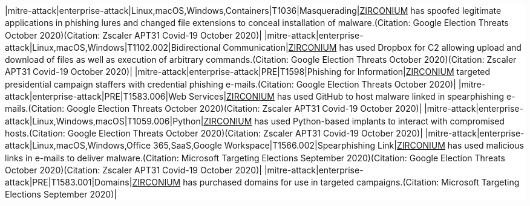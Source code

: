 |mitre-attack|enterprise-attack|Linux,macOS,Windows,Containers|T1036|Masquerading|[ZIRCONIUM](https://attack.mitre.org/groups/G0128) has spoofed legitimate applications in phishing lures and changed file extensions to conceal  installation of malware.(Citation: Google Election Threats October 2020)(Citation: Zscaler APT31 Covid-19 October 2020)|
|mitre-attack|enterprise-attack|Linux,macOS,Windows|T1102.002|Bidirectional Communication|[ZIRCONIUM](https://attack.mitre.org/groups/G0128) has used Dropbox for C2 allowing upload and download of files as well as execution of arbitrary commands.(Citation: Google Election Threats October 2020)(Citation: Zscaler APT31 Covid-19 October 2020)|
|mitre-attack|enterprise-attack|PRE|T1598|Phishing for Information|[ZIRCONIUM](https://attack.mitre.org/groups/G0128) targeted presidential campaign staffers with credential phishing e-mails.(Citation: Google Election Threats October 2020)|
|mitre-attack|enterprise-attack|PRE|T1583.006|Web Services|[ZIRCONIUM](https://attack.mitre.org/groups/G0128) has used GitHub to host malware linked in spearphishing e-mails.(Citation: Google Election Threats October 2020)(Citation: Zscaler APT31 Covid-19 October 2020)|
|mitre-attack|enterprise-attack|Linux,Windows,macOS|T1059.006|Python|[ZIRCONIUM](https://attack.mitre.org/groups/G0128) has used Python-based implants to interact with compromised hosts.(Citation: Google Election Threats October 2020)(Citation: Zscaler APT31 Covid-19 October 2020)|
|mitre-attack|enterprise-attack|Linux,macOS,Windows,Office 365,SaaS,Google Workspace|T1566.002|Spearphishing Link|[ZIRCONIUM](https://attack.mitre.org/groups/G0128) has used malicious links in e-mails to deliver malware.(Citation: Microsoft Targeting Elections September 2020)(Citation: Google Election Threats October 2020)(Citation: Zscaler APT31 Covid-19 October 2020)|
|mitre-attack|enterprise-attack|PRE|T1583.001|Domains|[ZIRCONIUM](https://attack.mitre.org/groups/G0128) has purchased domains for use in targeted campaigns.(Citation: Microsoft Targeting Elections September 2020)|
